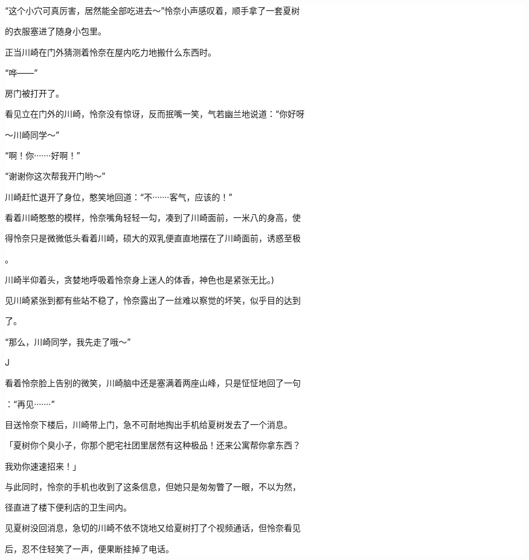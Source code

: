 
“这个小穴可真厉害，居然能全部吃进去～”怜奈小声感叹着，顺手拿了一套夏树

的衣服塞进了随身小包里。

正当川崎在门外猜测着怜奈在屋内吃力地搬什么东西时。

“哗——”

房门被打开了。



看见立在门外的川崎，怜奈没有惊讶，反而抿嘴一笑，气若幽兰地说道：“你好呀

～川崎同学～”

“啊！你·······好啊！”

“谢谢你这次帮我开门哟～”

川崎赶忙退开了身位，憨笑地回道：“不·······客气，应该的！”



看着川崎憨憨的模样，怜奈嘴角轻轻一勾，凑到了川崎面前，一米八的身高，使

得怜奈只是微微低头看着川崎，硕大的双乳便直直地摆在了川崎面前，诱惑至极

。

川崎半仰着头，贪婪地呼吸着怜奈身上迷人的体香，神色也是紧张无比。)



见川崎紧张到都有些站不稳了，怜奈露出了一丝难以察觉的坏笑，似乎目的达到

了。

“那么，川崎同学，我先走了哦～”

J



看着怜奈脸上告别的微笑，川崎脑中还是塞满着两座山峰，只是怔怔地回了一句

：“再见·······”



目送怜奈下楼后，川崎带上门，急不可耐地掏出手机给夏树发去了一个消息。



「夏树你个臭小子，你那个肥宅社团里居然有这种极品！还来公寓帮你拿东西？

我劝你速速招来！」



与此同时，怜奈的手机也收到了这条信息，但她只是匆匆瞥了一眼，不以为然，

径直进了楼下便利店的卫生间内。



见夏树没回消息，急切的川崎不依不饶地又给夏树打了个视频通话，但怜奈看见

后，忍不住轻笑了一声，便果断挂掉了电话。
